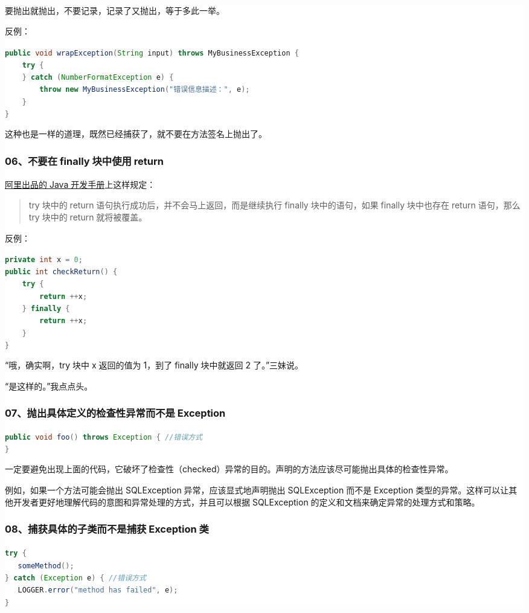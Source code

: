 要抛出就抛出，不要记录，记录了又抛出，等于多此一举。

反例：

```java
public void wrapException(String input) throws MyBusinessException {
    try {
    } catch (NumberFormatException e) {
        throw new MyBusinessException("错误信息描述：", e);
    }
}
```

这种也是一样的道理，既然已经捕获了，就不要在方法签名上抛出了。

### 06、不要在 finally 块中使用 return

[阿里出品的 Java 开发手册](https://tobebetterjavaer.com/pdf/ali-java-shouce.html)上这样规定：

>try 块中的 return 语句执行成功后，并不会马上返回，而是继续执行 finally 块中的语句，如果 finally 块中也存在 return 语句，那么 try 块中的 return 就将被覆盖。

反例：

```java
private int x = 0;
public int checkReturn() {
    try {
        return ++x;
    } finally {
        return ++x;
    }
}
```

“哦，确实啊，try 块中 x 返回的值为 1，到了 finally 块中就返回 2 了。”三妹说。

“是这样的。”我点点头。

### 07、抛出具体定义的检查性异常而不是 Exception

```java
public void foo() throws Exception { //错误方式
}
```

一定要避免出现上面的代码，它破坏了检查性（checked）异常的目的。声明的方法应该尽可能抛出具体的检查性异常。

例如，如果一个方法可能会抛出 SQLException 异常，应该显式地声明抛出 SQLException 而不是 Exception 类型的异常。这样可以让其他开发者更好地理解代码的意图和异常处理的方式，并且可以根据 SQLException 的定义和文档来确定异常的处理方式和策略。

### 08、捕获具体的子类而不是捕获 Exception 类

```java
try {
   someMethod();
} catch (Exception e) { //错误方式
   LOGGER.error("method has failed", e);
}
```
